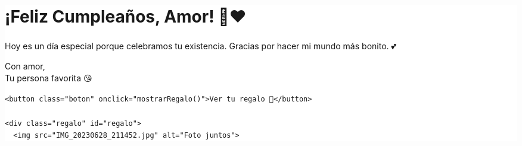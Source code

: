   <div class="carta">
    <h1>¡Feliz Cumpleaños, Amor! 🎉❤️</h1>
    <p>
      Hoy es un día especial porque celebramos tu existencia. Gracias por hacer mi mundo más bonito. 💕
    </p>
    <p class="firma">
      Con amor,<br>Tu persona favorita 😘
    </p>

    <button class="boton" onclick="mostrarRegalo()">Ver tu regalo 🎁</button>

    <div class="regalo" id="regalo">
      <img src="IMG_20230628_211452.jpg" alt="Foto juntos">